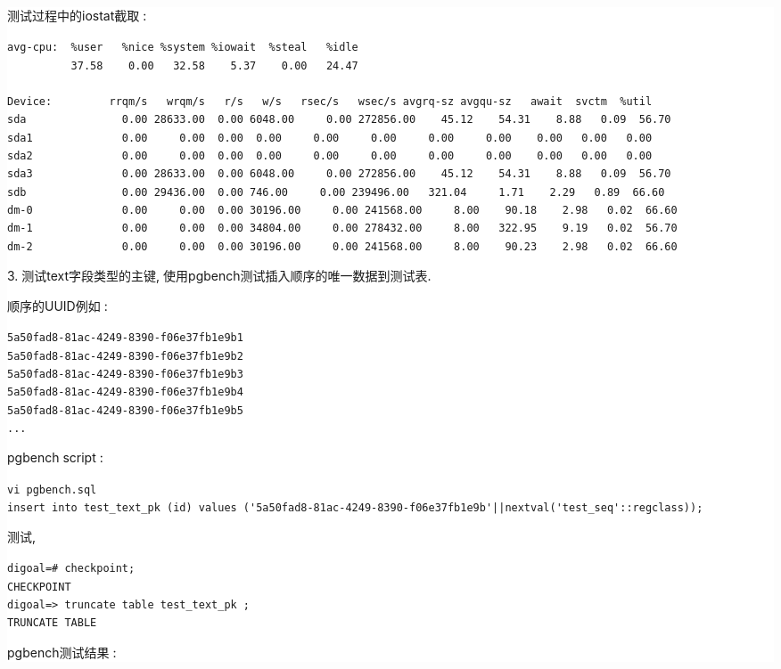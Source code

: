 测试过程中的iostat截取 :   
  
```  
avg-cpu:  %user   %nice %system %iowait  %steal   %idle  
          37.58    0.00   32.58    5.37    0.00   24.47  
  
Device:         rrqm/s   wrqm/s   r/s   w/s   rsec/s   wsec/s avgrq-sz avgqu-sz   await  svctm  %util  
sda               0.00 28633.00  0.00 6048.00     0.00 272856.00    45.12    54.31    8.88   0.09  56.70  
sda1              0.00     0.00  0.00  0.00     0.00     0.00     0.00     0.00    0.00   0.00   0.00  
sda2              0.00     0.00  0.00  0.00     0.00     0.00     0.00     0.00    0.00   0.00   0.00  
sda3              0.00 28633.00  0.00 6048.00     0.00 272856.00    45.12    54.31    8.88   0.09  56.70  
sdb               0.00 29436.00  0.00 746.00     0.00 239496.00   321.04     1.71    2.29   0.89  66.60  
dm-0              0.00     0.00  0.00 30196.00     0.00 241568.00     8.00    90.18    2.98   0.02  66.60  
dm-1              0.00     0.00  0.00 34804.00     0.00 278432.00     8.00   322.95    9.19   0.02  56.70  
dm-2              0.00     0.00  0.00 30196.00     0.00 241568.00     8.00    90.23    2.98   0.02  66.60  
```  
  
3\. 测试text字段类型的主键, 使用pgbench测试插入顺序的唯一数据到测试表.  
  
顺序的UUID例如 :   
  
```  
5a50fad8-81ac-4249-8390-f06e37fb1e9b1  
5a50fad8-81ac-4249-8390-f06e37fb1e9b2  
5a50fad8-81ac-4249-8390-f06e37fb1e9b3  
5a50fad8-81ac-4249-8390-f06e37fb1e9b4  
5a50fad8-81ac-4249-8390-f06e37fb1e9b5  
...  
```  
  
pgbench script :   
  
```  
vi pgbench.sql  
insert into test_text_pk (id) values ('5a50fad8-81ac-4249-8390-f06e37fb1e9b'||nextval('test_seq'::regclass));  
```  
  
测试,   
  
```  
digoal=# checkpoint;  
CHECKPOINT  
digoal=> truncate table test_text_pk ;  
TRUNCATE TABLE  
```  
  
pgbench测试结果 :   
  